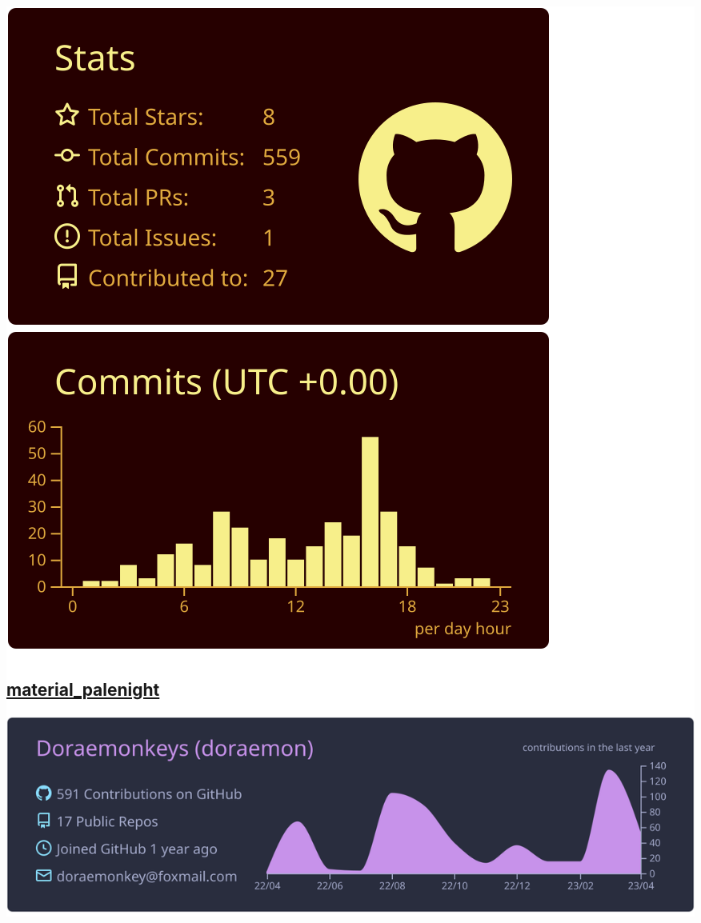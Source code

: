 [![](https://raw.githubusercontent.com/Doraemonkeys/Doraemonkeys/main/profile-summary-card-output/maroongold/3-stats.svg)](https://github.com/vn7n24fzkq/github-profile-summary-cards) [![](https://raw.githubusercontent.com/Doraemonkeys/Doraemonkeys/main/profile-summary-card-output/maroongold/4-productive-time.svg)](https://github.com/vn7n24fzkq/github-profile-summary-cards)
## [material_palenight](./material_palenight/README.md)
[![](https://raw.githubusercontent.com/Doraemonkeys/Doraemonkeys/main/profile-summary-card-output/material_palenight/0-profile-details.svg)](https://github.com/vn7n24fzkq/github-profile-summary-cards)